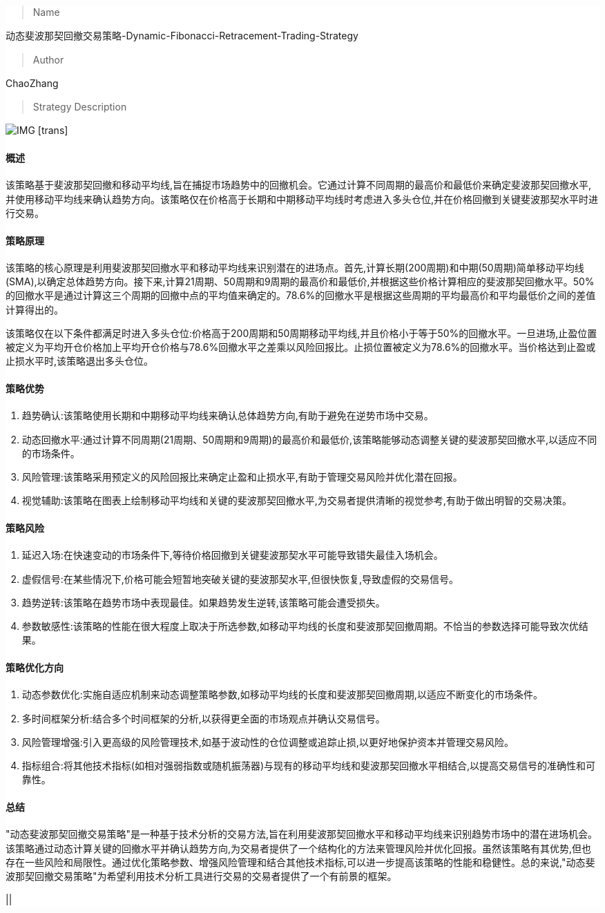 
> Name

动态斐波那契回撤交易策略-Dynamic-Fibonacci-Retracement-Trading-Strategy

> Author

ChaoZhang

> Strategy Description

![IMG](https://www.fmz.com/upload/asset/f2aa9fb9b7066d5920.png)
[trans]
#### 概述
该策略基于斐波那契回撤和移动平均线,旨在捕捉市场趋势中的回撤机会。它通过计算不同周期的最高价和最低价来确定斐波那契回撤水平,并使用移动平均线来确认趋势方向。该策略仅在价格高于长期和中期移动平均线时考虑进入多头仓位,并在价格回撤到关键斐波那契水平时进行交易。

#### 策略原理
该策略的核心原理是利用斐波那契回撤水平和移动平均线来识别潜在的进场点。首先,计算长期(200周期)和中期(50周期)简单移动平均线(SMA),以确定总体趋势方向。接下来,计算21周期、50周期和9周期的最高价和最低价,并根据这些价格计算相应的斐波那契回撤水平。50%的回撤水平是通过计算这三个周期的回撤中点的平均值来确定的。78.6%的回撤水平是根据这些周期的平均最高价和平均最低价之间的差值计算得出的。

该策略仅在以下条件都满足时进入多头仓位:价格高于200周期和50周期移动平均线,并且价格小于等于50%的回撤水平。一旦进场,止盈位置被定义为平均开仓价格加上平均开仓价格与78.6%回撤水平之差乘以风险回报比。止损位置被定义为78.6%的回撤水平。当价格达到止盈或止损水平时,该策略退出多头仓位。

#### 策略优势
1. 趋势确认:该策略使用长期和中期移动平均线来确认总体趋势方向,有助于避免在逆势市场中交易。

2. 动态回撤水平:通过计算不同周期(21周期、50周期和9周期)的最高价和最低价,该策略能够动态调整关键的斐波那契回撤水平,以适应不同的市场条件。

3. 风险管理:该策略采用预定义的风险回报比来确定止盈和止损水平,有助于管理交易风险并优化潜在回报。

4. 视觉辅助:该策略在图表上绘制移动平均线和关键的斐波那契回撤水平,为交易者提供清晰的视觉参考,有助于做出明智的交易决策。

#### 策略风险
1. 延迟入场:在快速变动的市场条件下,等待价格回撤到关键斐波那契水平可能导致错失最佳入场机会。

2. 虚假信号:在某些情况下,价格可能会短暂地突破关键的斐波那契水平,但很快恢复,导致虚假的交易信号。

3. 趋势逆转:该策略在趋势市场中表现最佳。如果趋势发生逆转,该策略可能会遭受损失。

4. 参数敏感性:该策略的性能在很大程度上取决于所选参数,如移动平均线的长度和斐波那契回撤周期。不恰当的参数选择可能导致次优结果。

#### 策略优化方向
1. 动态参数优化:实施自适应机制来动态调整策略参数,如移动平均线的长度和斐波那契回撤周期,以适应不断变化的市场条件。

2. 多时间框架分析:结合多个时间框架的分析,以获得更全面的市场观点并确认交易信号。

3. 风险管理增强:引入更高级的风险管理技术,如基于波动性的仓位调整或追踪止损,以更好地保护资本并管理交易风险。

4. 指标组合:将其他技术指标(如相对强弱指数或随机振荡器)与现有的移动平均线和斐波那契回撤水平相结合,以提高交易信号的准确性和可靠性。

#### 总结
"动态斐波那契回撤交易策略"是一种基于技术分析的交易方法,旨在利用斐波那契回撤水平和移动平均线来识别趋势市场中的潜在进场机会。该策略通过动态计算关键的回撤水平并确认趋势方向,为交易者提供了一个结构化的方法来管理风险并优化回报。虽然该策略有其优势,但也存在一些风险和局限性。通过优化策略参数、增强风险管理和结合其他技术指标,可以进一步提高该策略的性能和稳健性。总的来说,"动态斐波那契回撤交易策略"为希望利用技术分析工具进行交易的交易者提供了一个有前景的框架。

|| 
